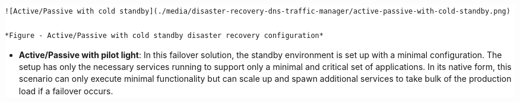     ![Active/Passive with cold standby](./media/disaster-recovery-dns-traffic-manager/active-passive-with-cold-standby.png)
    
    *Figure - Active/Passive with cold standby disaster recovery configuration*

- **Active/Passive with pilot light**: In this failover solution, the standby environment is set up with a minimal configuration. The setup has only the necessary services running to support only a minimal and critical set of applications. In its native form, this scenario can only execute minimal functionality but can scale up and spawn additional services to take bulk of the production load if a failover occurs.
    